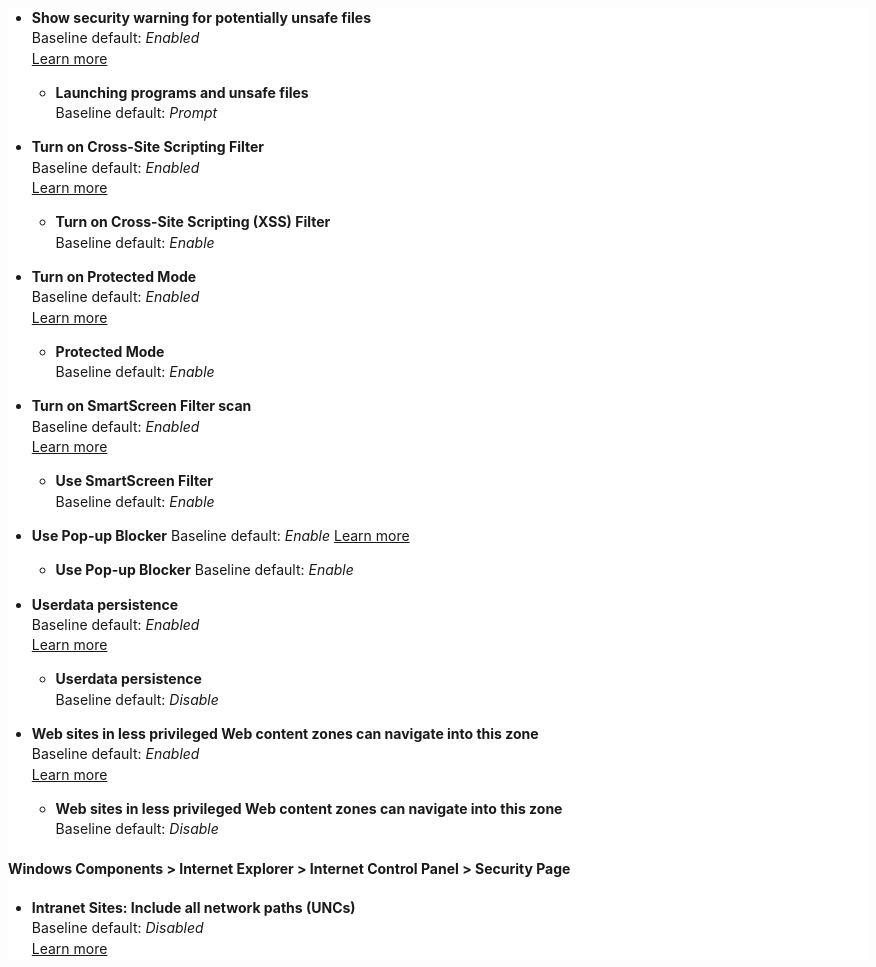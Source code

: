- **Show security warning for potentially unsafe files**  
  Baseline default: *Enabled*  
  [Learn more](/windows/client-management/mdm/policy-csp-internetexplorer?WT.mc_id=Portal-fx#internetzoneshowsecuritywarningforpotentiallyunsafefiles)
  - **Launching programs and unsafe files**  
    Baseline default: *Prompt*

- **Turn on Cross-Site Scripting Filter**  
  Baseline default: *Enabled*  
  [Learn more](/windows/client-management/mdm/policy-csp-internetexplorer?WT.mc_id=Portal-fx#internetzoneenablecrosssitescriptingfilter)
  - **Turn on Cross-Site Scripting (XSS) Filter**  
    Baseline default: *Enable*

- **Turn on Protected Mode**  
  Baseline default: *Enabled*  
  [Learn more](/windows/client-management/mdm/policy-csp-internetexplorer?WT.mc_id=Portal-fx#internetzoneenableprotectedmode)
  - **Protected Mode**  
    Baseline default: *Enable*

- **Turn on SmartScreen Filter scan**  
  Baseline default: *Enabled*  
  [Learn more](/windows/client-management/mdm/policy-csp-internetexplorer?WT.mc_id=Portal-fx#internetzoneallowsmartscreenie)
  - **Use SmartScreen Filter**  
    Baseline default: *Enable*

- **Use Pop-up Blocker**
  Baseline default: *Enable*
  [Learn more](/windows/client-management/mdm/policy-csp-internetexplorer?WT.mc_id=Portal-fx#internetexplorer-internetzoneusepopupblocker)
  - **Use Pop-up Blocker**
    Baseline default: *Enable*

- **Userdata persistence**  
  Baseline default: *Enabled*  
  [Learn more](/windows/client-management/mdm/policy-csp-internetexplorer?WT.mc_id=Portal-fx#internetzoneallowuserdatapersistence)
  - **Userdata persistence**  
    Baseline default: *Disable*

- **Web sites in less privileged Web content zones can navigate into this zone**  
  Baseline default: *Enabled*  
  [Learn more](/windows/client-management/mdm/policy-csp-internetexplorer?WT.mc_id=Portal-fx#internetzoneallowlessprivilegedsites)
  - **Web sites in less privileged Web content zones can navigate into this zone**  
    Baseline default: *Disable*

#### Windows Components > Internet Explorer > Internet Control Panel > Security Page

- **Intranet Sites: Include all network paths (UNCs)**  
  Baseline default: *Disabled*  
  [Learn more](/windows/client-management/mdm/policy-csp-internetexplorer?WT.mc_id=Portal-fx#includeallnetworkpaths)
